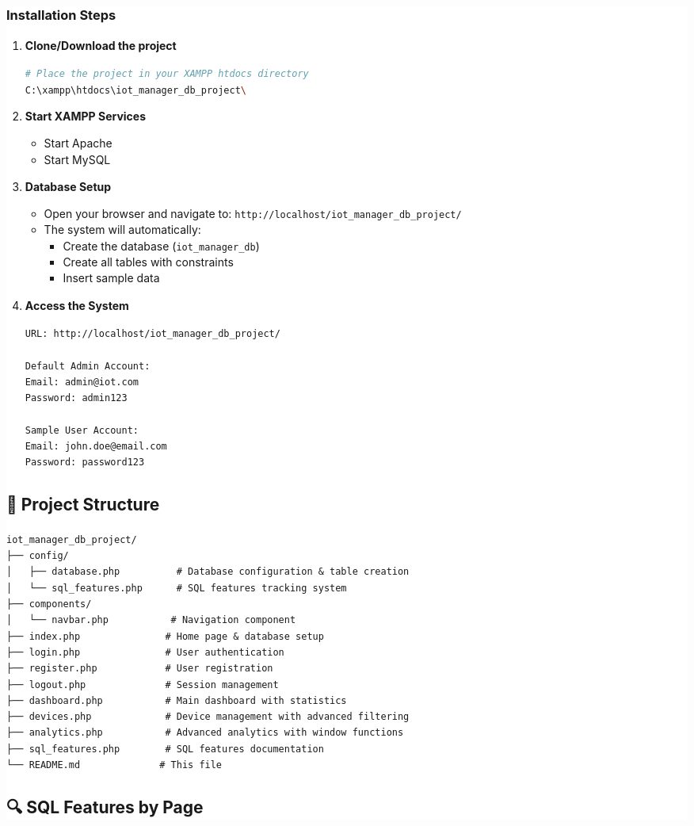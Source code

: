 ### Installation Steps

1. **Clone/Download the project**
   ```bash
   # Place the project in your XAMPP htdocs directory
   C:\xampp\htdocs\iot_manager_db_project\
   ```

2. **Start XAMPP Services**
   - Start Apache
   - Start MySQL

3. **Database Setup**
   - Open your browser and navigate to: `http://localhost/iot_manager_db_project/`
   - The system will automatically:
     - Create the database (`iot_manager_db`)
     - Create all tables with constraints
     - Insert sample data

4. **Access the System**
   ```
   URL: http://localhost/iot_manager_db_project/
   
   Default Admin Account:
   Email: admin@iot.com
   Password: admin123
   
   Sample User Account:
   Email: john.doe@email.com
   Password: password123
   ```

## 📁 Project Structure

```
iot_manager_db_project/
├── config/
│   ├── database.php          # Database configuration & table creation
│   └── sql_features.php      # SQL features tracking system
├── components/
│   └── navbar.php           # Navigation component
├── index.php               # Home page & database setup
├── login.php               # User authentication
├── register.php            # User registration
├── logout.php              # Session management
├── dashboard.php           # Main dashboard with statistics
├── devices.php             # Device management with advanced filtering
├── analytics.php           # Advanced analytics with window functions
├── sql_features.php        # SQL features documentation
└── README.md              # This file
```

## 🔍 SQL Features by Page
